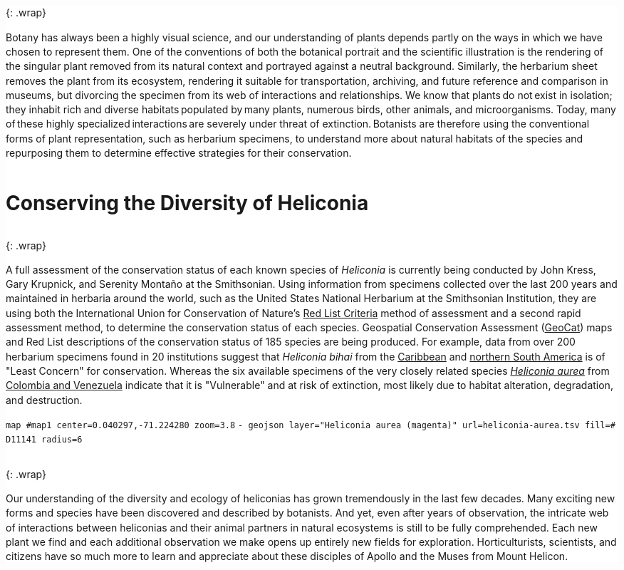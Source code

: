 

##
{: .wrap}

Botany has always been a highly visual science, and our understanding of plants depends partly on the ways in which we have chosen to represent them. One of the conventions of both the botanical portrait and the scientific illustration is the rendering of the singular plant removed from its natural context and portrayed against a neutral background. Similarly, the herbarium sheet removes the plant from its ecosystem, rendering it suitable for transportation, archiving, and future reference and comparison in museums, but divorcing the specimen from its web of interactions and relationships. We know that plants do not exist in isolation; they inhabit rich and diverse habitats populated by many plants, numerous birds, other animals, and microorganisms. Today, many of these highly specialized interactions are severely under threat of extinction. Botanists are therefore using the conventional forms of plant representation, such as herbarium specimens, to understand more about natural habitats of the species and repurposing them to determine effective strategies for their conservation.



# Conserving the Diversity of Heliconia

##
{: .wrap}

A full assessment of the conservation status of each known species of _Heliconia_ is currently being conducted by John Kress, Gary Krupnick, and Serenity Montaño at the Smithsonian. Using information from specimens collected over the last 200 years and maintained in herbaria around the world, such as the United States National Herbarium at the Smithsonian Institution, they are using both the International Union for Conservation of Nature’s [Red List Criteria](https://www.iucnredlist.org/) method of assessment and a second rapid assessment method, to determine the conservation status of each species. Geospatial Conservation Assessment ([GeoCat](https://www.gbif.org/tool/81755/geocat-geospatial-conservation-assessment-tool)) maps and Red List descriptions of the conservation status of 185 species are being produced. For example, data from over 200 herbarium specimens found in 20 institutions suggest that _Heliconia bihai_ from the [Caribbean](map1/flyto/18.005438,-66.612474,5.8) and [northern South America](map1/flyto/1.069952,-60.720456,4.6) is of "Least Concern" for conservation. Whereas the six available specimens of the very closely related species _[Heliconia aurea](http://www.plantsoftheworldonline.org/taxon/urn:lsid:ipni.org:names:119303-2)_ from [Colombia and Venezuela](map1/flyto/9.036443,-69.729927,7.3) indicate that it is "Vulnerable" and at risk of extinction, most likely due to habitat alteration, degradation, and destruction.

`map #map1 center=0.040297,-71.224280 zoom=3.8`
`- geojson layer="Heliconia aurea (magenta)" url=heliconia-aurea.tsv fill=#D11141 radius=6`



##
{: .wrap}

Our understanding of the diversity and ecology of heliconias has grown tremendously in the last few decades. Many exciting new forms and species have been discovered and described by botanists. And yet, even after years of observation, the intricate web of interactions between heliconias and their animal partners in natural ecosystems is still to be fully comprehended. Each new plant we find and each additional observation we make opens up entirely new fields for exploration. Horticulturists, scientists, and citizens have so much more to learn and appreciate about these disciples of Apollo and the Muses from Mount Helicon.

